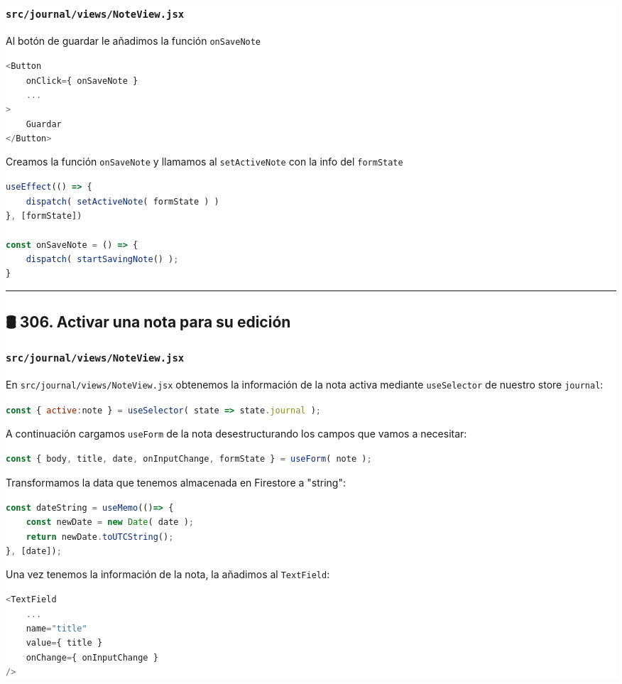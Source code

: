 ### `src/journal/views/NoteView.jsx`

Al botón de guardar le añadimos la función `onSaveNote`
```javascript
<Button 
    onClick={ onSaveNote }
    ...
>
    Guardar
</Button>
```


Creamos la función `onSaveNote` y llamamos al `setActiveNote` con la info del `formState`

```javascript
useEffect(() => {
    dispatch( setActiveNote( formState ) )
}, [formState])

const onSaveNote = () => {
    dispatch( startSavingNote() );
}
```

---

## 🛢️ 306. Activar una nota para su edición
### `src/journal/views/NoteView.jsx`
En `src/journal/views/NoteView.jsx` obtenemos la información de la nota activa mediante `useSelector` de nuestro store `journal`:

```javascript
const { active:note } = useSelector( state => state.journal );
```

A continuación cargamos `useForm` de la nota desestructurando los campos que vamos a necesitar:
```javascript
const { body, title, date, onInputChange, formState } = useForm( note );
```

Transformamos la data que tenemos almacenada en Firestore a "string":
```javascript
const dateString = useMemo(()=> {
    const newDate = new Date( date );
    return newDate.toUTCString();
}, [date]);
```
Una vez tenemos la información de la nota, la añadimos al `TextField`:
```javascript
<TextField
    ...
    name="title"
    value={ title }
    onChange={ onInputChange }
/>
```


[todosApi.reducerPath]: todosApi.reducer,